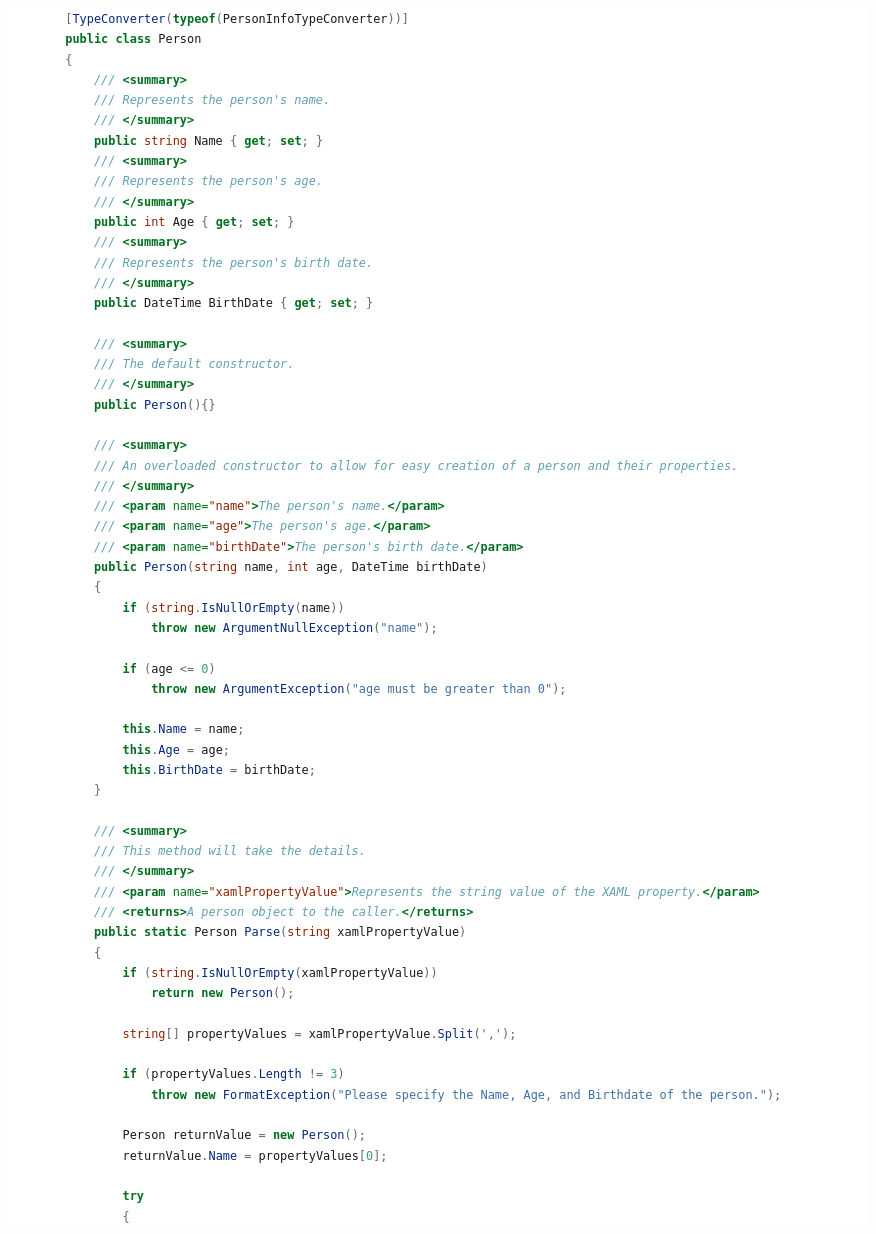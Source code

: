 ```cs
        [TypeConverter(typeof(PersonInfoTypeConverter))]
        public class Person
        {
            /// <summary>
            /// Represents the person's name.
            /// </summary>
            public string Name { get; set; }
            /// <summary>
            /// Represents the person's age.
            /// </summary>
            public int Age { get; set; }
            /// <summary>
            /// Represents the person's birth date.
            /// </summary>
            public DateTime BirthDate { get; set; }

            /// <summary>
            /// The default constructor.
            /// </summary>
            public Person(){}

            /// <summary>
            /// An overloaded constructor to allow for easy creation of a person and their properties.
            /// </summary>
            /// <param name="name">The person's name.</param>
            /// <param name="age">The person's age.</param>
            /// <param name="birthDate">The person's birth date.</param>
            public Person(string name, int age, DateTime birthDate)
            {
                if (string.IsNullOrEmpty(name))
                    throw new ArgumentNullException("name");

                if (age <= 0)
                    throw new ArgumentException("age must be greater than 0");

                this.Name = name;
                this.Age = age;
                this.BirthDate = birthDate;
            }

            /// <summary>
            /// This method will take the details.
            /// </summary>
            /// <param name="xamlPropertyValue">Represents the string value of the XAML property.</param>
            /// <returns>A person object to the caller.</returns>
            public static Person Parse(string xamlPropertyValue)
            {
                if (string.IsNullOrEmpty(xamlPropertyValue))
                    return new Person();

                string[] propertyValues = xamlPropertyValue.Split(',');

                if (propertyValues.Length != 3)
                    throw new FormatException("Please specify the Name, Age, and Birthdate of the person.");

                Person returnValue = new Person();
                returnValue.Name = propertyValues[0];

                try
                {
```